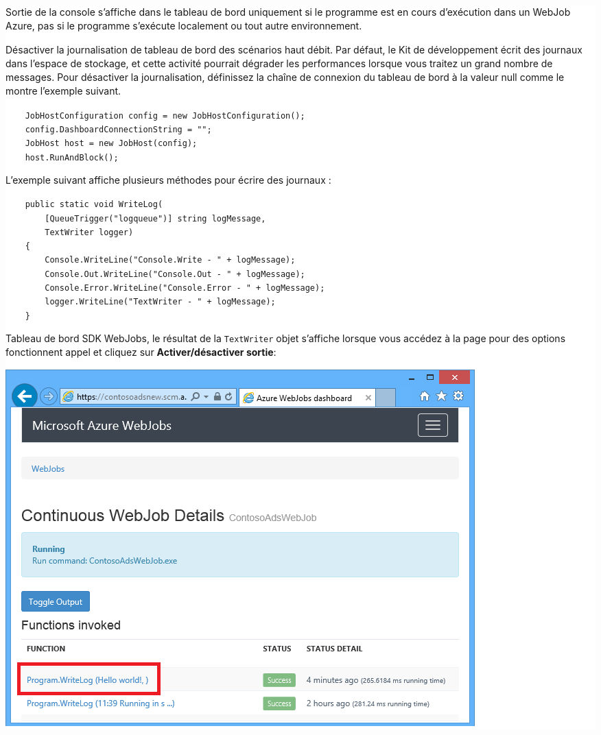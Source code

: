 Sortie de la console s’affiche dans le tableau de bord uniquement si le programme est en cours d’exécution dans un WebJob Azure, pas si le programme s’exécute localement ou tout autre environnement.

Désactiver la journalisation de tableau de bord des scénarios haut débit. Par défaut, le Kit de développement écrit des journaux dans l’espace de stockage, et cette activité pourrait dégrader les performances lorsque vous traitez un grand nombre de messages. Pour désactiver la journalisation, définissez la chaîne de connexion du tableau de bord à la valeur null comme le montre l’exemple suivant.

        JobHostConfiguration config = new JobHostConfiguration();       
        config.DashboardConnectionString = "";        
        JobHost host = new JobHost(config);
        host.RunAndBlock();

L’exemple suivant affiche plusieurs méthodes pour écrire des journaux :

        public static void WriteLog(
            [QueueTrigger("logqueue")] string logMessage,
            TextWriter logger)
        {
            Console.WriteLine("Console.Write - " + logMessage);
            Console.Out.WriteLine("Console.Out - " + logMessage);
            Console.Error.WriteLine("Console.Error - " + logMessage);
            logger.WriteLine("TextWriter - " + logMessage);
        }

Tableau de bord SDK WebJobs, le résultat de la `TextWriter` objet s’affiche lorsque vous accédez à la page pour des options fonctionnent appel et cliquez sur **Activer/désactiver sortie**:

![Cliquez sur le lien d’appel de fonction](./media/websites-dotnet-webjobs-sdk-storage-queues-how-to/dashboardinvocations.png)
